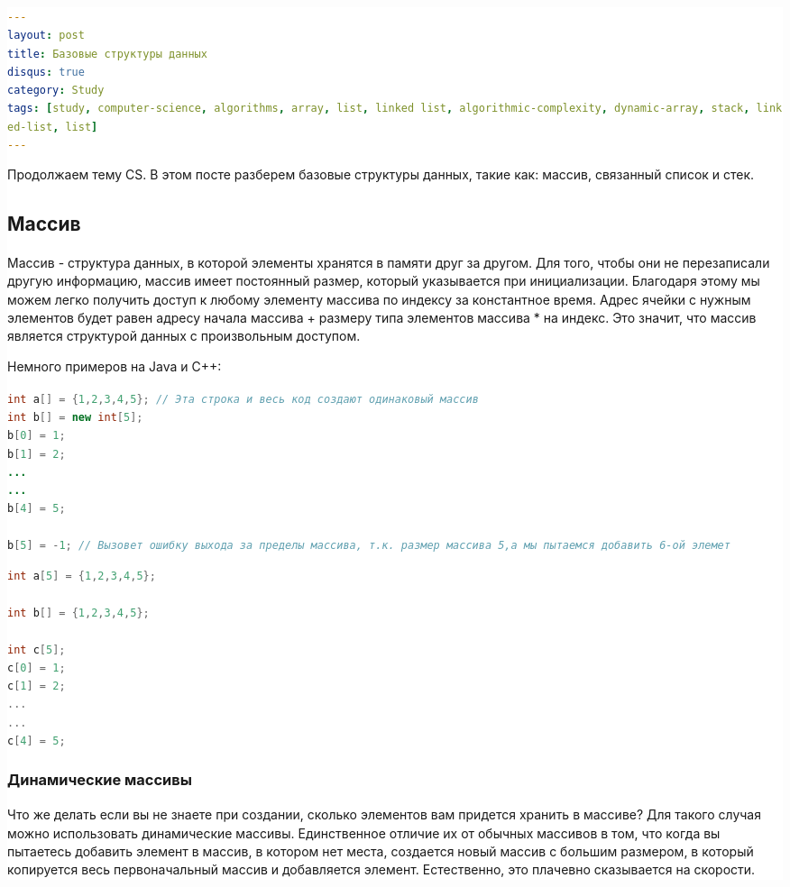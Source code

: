 ```yaml
---
layout: post
title: Базовые структуры данных
disqus: true
category: Study
tags: [study, computer-science, algorithms, array, list, linked list, algorithmic-complexity, dynamic-array, stack, linked-list, list]
---
```


Продолжаем тему CS. В этом посте разберем базовые структуры данных, такие как: массив, связанный список и стек.

## Массив

Массив - структура данных, в которой элементы хранятся в памяти друг за другом. Для того, чтобы они не перезаписали другую информацию, массив имеет постоянный размер, который указывается при инициализации. Благодаря этому мы можем легко получить доступ к любому элементу массива по индексу за константное время. Адрес ячейки с нужным элементов будет равен адресу начала массива + размеру типа элементов массива * на индекс. Это значит, что массив является структурой данных с произвольным доступом.

Немного примеров на Java и C++:

```Java
int a[] = {1,2,3,4,5}; // Эта строка и весь код создают одинаковый массив
int b[] = new int[5];
b[0] = 1;
b[1] = 2;
...
...
b[4] = 5;

b[5] = -1; // Вызовет ошибку выхода за пределы массива, т.к. размер массива 5,а мы пытаемся добавить 6-ой элемет
``` 

```C++
int a[5] = {1,2,3,4,5};

int b[] = {1,2,3,4,5};

int c[5];
c[0] = 1;
c[1] = 2;
...
...
c[4] = 5;
```

### Динамические массивы

Что же делать если вы не знаете при создании, сколько элементов вам придется хранить в массиве? Для такого случая можно использовать динамические массивы. Единственное отличие их от обычных массивов в том, что когда вы пытаетесь добавить элемент в массив, в котором нет места, создается новый массив с большим размером, в который копируется весь первоначальный массив и добавляется элемент. Естественно, это плачевно сказывается на скорости.
